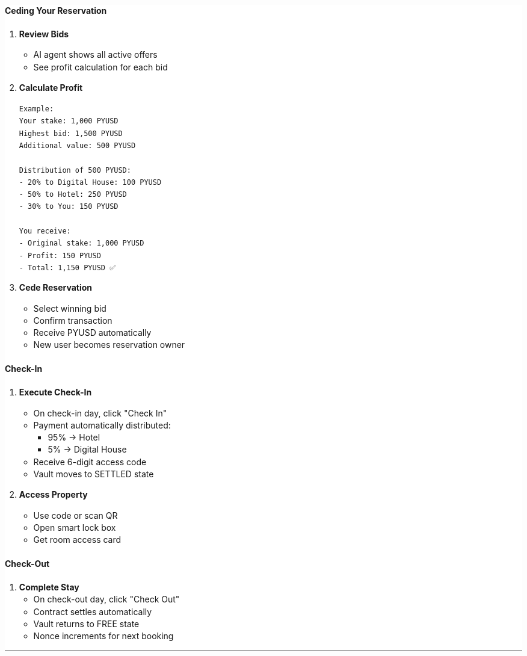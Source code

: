 #### Ceding Your Reservation

1. **Review Bids**
   - AI agent shows all active offers
   - See profit calculation for each bid

2. **Calculate Profit**
   ```
   Example:
   Your stake: 1,000 PYUSD
   Highest bid: 1,500 PYUSD
   Additional value: 500 PYUSD
   
   Distribution of 500 PYUSD:
   - 20% to Digital House: 100 PYUSD
   - 50% to Hotel: 250 PYUSD
   - 30% to You: 150 PYUSD
   
   You receive:
   - Original stake: 1,000 PYUSD
   - Profit: 150 PYUSD
   - Total: 1,150 PYUSD ✅
   ```

3. **Cede Reservation**
   - Select winning bid
   - Confirm transaction
   - Receive PYUSD automatically
   - New user becomes reservation owner

#### Check-In

1. **Execute Check-In**
   - On check-in day, click "Check In"
   - Payment automatically distributed:
     - 95% → Hotel
     - 5% → Digital House
   - Receive 6-digit access code
   - Vault moves to SETTLED state

2. **Access Property**
   - Use code or scan QR
   - Open smart lock box
   - Get room access card

#### Check-Out

1. **Complete Stay**
   - On check-out day, click "Check Out"
   - Contract settles automatically
   - Vault returns to FREE state
   - Nonce increments for next booking

---
